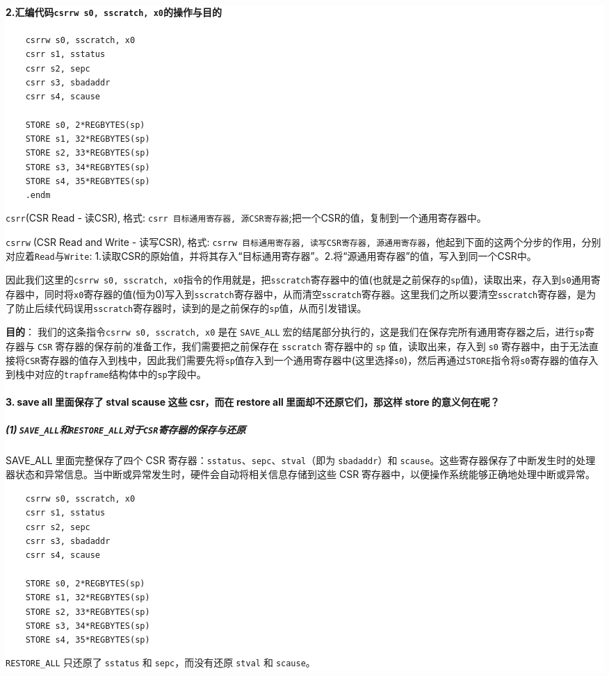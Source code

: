 #### 2.汇编代码`csrrw s0, sscratch, x0`的操作与目的

```assembly
    csrrw s0, sscratch, x0
    csrr s1, sstatus
    csrr s2, sepc
    csrr s3, sbadaddr
    csrr s4, scause

    STORE s0, 2*REGBYTES(sp)
    STORE s1, 32*REGBYTES(sp)
    STORE s2, 33*REGBYTES(sp)
    STORE s3, 34*REGBYTES(sp)
    STORE s4, 35*REGBYTES(sp)
    .endm
```
 `csrr`(CSR Read - 读CSR), 格式: `csrr 目标通用寄存器, 源CSR寄存器`;把一个CSR的值，复制到一个通用寄存器中。

 `csrrw` (CSR Read and Write - 读写CSR), 格式: `csrrw 目标通用寄存器, 读写CSR寄存器, 源通用寄存器`，他起到下面的这两个分步的作用，分别对应着`Read`与`Write`:
 1.读取CSR的原始值，并将其存入“目标通用寄存器”。2.将“源通用寄存器”的值，写入到同一个CSR中。

因此我们这里的`csrrw s0, sscratch, x0`指令的作用就是，把`sscratch`寄存器中的值(也就是之前保存的`sp`值)，读取出来，存入到`s0`通用寄存器中，同时将`x0`寄存器的值(恒为0)写入到`sscratch`寄存器中，从而清空`sscratch`寄存器。这里我们之所以要清空`sscratch`寄存器，是为了防止后续代码误用`sscratch`寄存器时，读到的是之前保存的`sp`值，从而引发错误。


**目的**：
我们的这条指令`csrrw s0, sscratch, x0` 是在 `SAVE_ALL` 宏的结尾部分执行的，这是我们在保存完所有通用寄存器之后，进行`sp`寄存器与 `CSR` 寄存器的保存前的准备工作，我们需要把之前保存在 `sscratch` 寄存器中的 `sp` 值，读取出来，存入到 `s0` 寄存器中，由于无法直接将`CSR`寄存器的值存入到栈中，因此我们需要先将`sp`值存入到一个通用寄存器中(这里选择`s0`)，然后再通过`STORE`指令将`s0`寄存器的值存入到栈中对应的`trapframe`结构体中的`sp`字段中。

#### 3. save all 里面保存了 stval scause 这些 csr，而在 restore all 里面却不还原它们，那这样 store 的意义何在呢？

##### (1) `SAVE_ALL`和`RESTORE_ALL`对于`CSR`寄存器的保存与还原

SAVE_ALL 里面完整保存了四个 CSR 寄存器：`sstatus`、`sepc`、`stval`（即为 `sbadaddr`）和 `scause`。这些寄存器保存了中断发生时的处理器状态和异常信息。当中断或异常发生时，硬件会自动将相关信息存储到这些 CSR 寄存器中，以便操作系统能够正确地处理中断或异常。
```assembly 
    csrrw s0, sscratch, x0
    csrr s1, sstatus
    csrr s2, sepc
    csrr s3, sbadaddr
    csrr s4, scause

    STORE s0, 2*REGBYTES(sp)
    STORE s1, 32*REGBYTES(sp)
    STORE s2, 33*REGBYTES(sp)
    STORE s3, 34*REGBYTES(sp)
    STORE s4, 35*REGBYTES(sp)
```

`RESTORE_ALL` 只还原了 `sstatus` 和 `sepc`，而没有还原 `stval` 和 `scause`。
